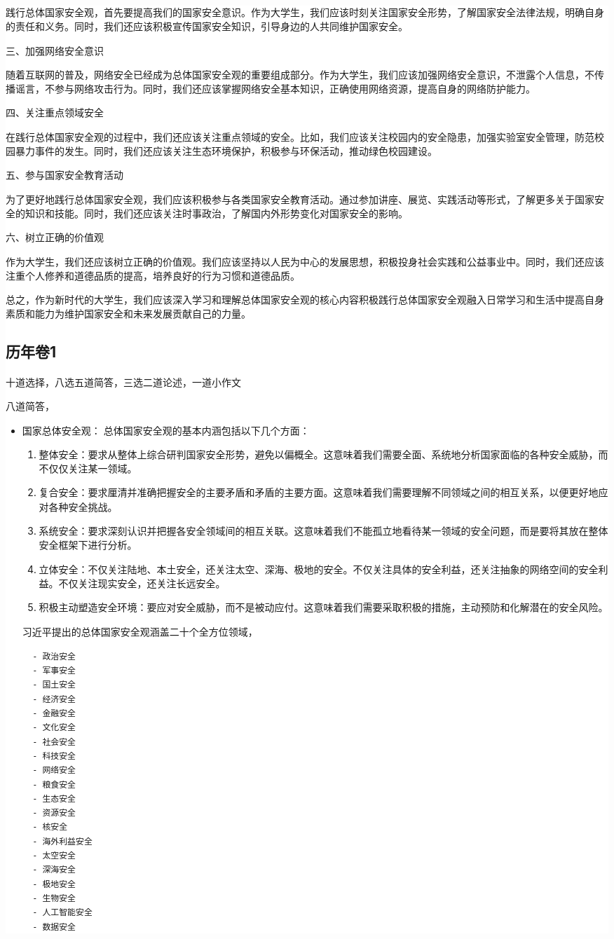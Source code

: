 践行总体国家安全观，首先要提高我们的国家安全意识。作为大学生，我们应该时刻关注国家安全形势，了解国家安全法律法规，明确自身的责任和义务。同时，我们还应该积极宣传国家安全知识，引导身边的人共同维护国家安全。

三、加强网络安全意识

随着互联网的普及，网络安全已经成为总体国家安全观的重要组成部分。作为大学生，我们应该加强网络安全意识，不泄露个人信息，不传播谣言，不参与网络攻击行为。同时，我们还应该掌握网络安全基本知识，正确使用网络资源，提高自身的网络防护能力。

四、关注重点领域安全

在践行总体国家安全观的过程中，我们还应该关注重点领域的安全。比如，我们应该关注校园内的安全隐患，加强实验室安全管理，防范校园暴力事件的发生。同时，我们还应该关注生态环境保护，积极参与环保活动，推动绿色校园建设。

五、参与国家安全教育活动

为了更好地践行总体国家安全观，我们应该积极参与各类国家安全教育活动。通过参加讲座、展览、实践活动等形式，了解更多关于国家安全的知识和技能。同时，我们还应该关注时事政治，了解国内外形势变化对国家安全的影响。

六、树立正确的价值观

作为大学生，我们还应该树立正确的价值观。我们应该坚持以人民为中心的发展思想，积极投身社会实践和公益事业中。同时，我们还应该注重个人修养和道德品质的提高，培养良好的行为习惯和道德品质。

总之，作为新时代的大学生，我们应该深入学习和理解总体国家安全观的核心内容积极践行总体国家安全观融入日常学习和生活中提高自身素质和能力为维护国家安全和未来发展贡献自己的力量。

## 历年卷1

十道选择，八选五道简答，三选二道论述，一道小作文

八道简答，

- 国家总体安全观：
    总体国家安全观的基本内涵包括以下几个方面：

    1. 整体安全：要求从整体上综合研判国家安全形势，避免以偏概全。这意味着我们需要全面、系统地分析国家面临的各种安全威胁，而不仅仅关注某一领域。

    2. 复合安全：要求厘清并准确把握安全的主要矛盾和矛盾的主要方面。这意味着我们需要理解不同领域之间的相互关系，以便更好地应对各种安全挑战。

    3. 系统安全：要求深刻认识并把握各安全领域间的相互关联。这意味着我们不能孤立地看待某一领域的安全问题，而是要将其放在整体安全框架下进行分析。

    4. 立体安全：不仅关注陆地、本土安全，还关注太空、深海、极地的安全。不仅关注具体的安全利益，还关注抽象的网络空间的安全利益。不仅关注现实安全，还关注长远安全。

    5. 积极主动塑造安全环境：要应对安全威胁，而不是被动应付。这意味着我们需要采取积极的措施，主动预防和化解潜在的安全风险。

    习近平提出的总体国家安全观涵盖二十个全方位领域，

        - 政治安全
        - 军事安全
        - 国土安全
        - 经济安全
        - 金融安全
        - 文化安全
        - 社会安全
        - 科技安全
        - 网络安全
        - 粮食安全
        - 生态安全
        - 资源安全
        - 核安全
        - 海外利益安全
        - 太空安全
        - 深海安全
        - 极地安全
        - 生物安全
        - 人工智能安全
        - 数据安全
